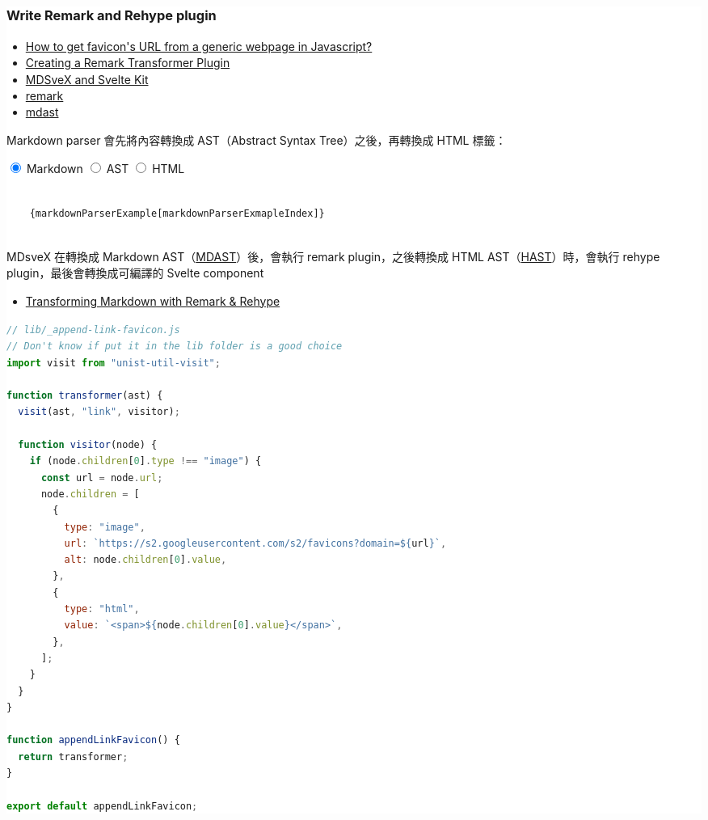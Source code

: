 ### Write Remark and Rehype plugin

- [How to get favicon's URL from a generic webpage in Javascript?](https://stackoverflow.com/questions/10282939/how-to-get-favicons-url-from-a-generic-webpage-in-javascript)
- [Creating a Remark Transformer Plugin](https://www.gatsbyjs.com/tutorial/remark-plugin-tutorial/)
- [MDSveX and Svelte Kit](https://www.furudean.com/blog/svelte-kit-mdsvex)
- [remark](https://github.com/remarkjs/remark)
- [mdast](https://github.com/syntax-tree/mdast)

Markdown parser 會先將內容轉換成 AST（Abstract Syntax Tree）之後，再轉換成 HTML 標籤：

<div>
  <input type="radio" id="markdown-parser-md" value={0} bind:group={markdownParserExmapleIndex} name="markdown-parser-exmaple" checked>
  <label for="markdown-parser-md">Markdown</label>
  <input type="radio" id="markdown-parser-ast" value={1} bind:group={markdownParserExmapleIndex} name="markdown-parser-exmaple">
  <label for="markdown-parser-ast">AST</label>
  <input type="radio" id="markdown-parser-html" value={2} bind:group={markdownParserExmapleIndex} name="markdown-parser-exmaple">
  <label for="markdown-parser-html">HTML</label>
</div>
<pre class="language-undefined">
  <code class="language-undefined">
    {markdownParserExample[markdownParserExmapleIndex]}
  </code>
</pre>

MDsveX 在轉換成 Markdown AST（[MDAST](https://github.com/syntax-tree/mdast)）後，會執行 remark plugin，之後轉換成 HTML AST（[HAST](https://github.com/syntax-tree/hast)）時，會執行 rehype plugin，最後會轉換成可編譯的 Svelte component

- [Transforming Markdown with Remark & Rehype](https://www.ryanfiller.com/blog/remark-and-rehype-plugins)

```javascript
// lib/_append-link-favicon.js
// Don't know if put it in the lib folder is a good choice
import visit from "unist-util-visit";

function transformer(ast) {
  visit(ast, "link", visitor);

  function visitor(node) {
    if (node.children[0].type !== "image") {
      const url = node.url;
      node.children = [
        {
          type: "image",
          url: `https://s2.googleusercontent.com/s2/favicons?domain=${url}`,
          alt: node.children[0].value,
        },
        {
          type: "html",
          value: `<span>${node.children[0].value}</span>`,
        },
      ];
    }
  }
}

function appendLinkFavicon() {
  return transformer;
}

export default appendLinkFavicon;
```